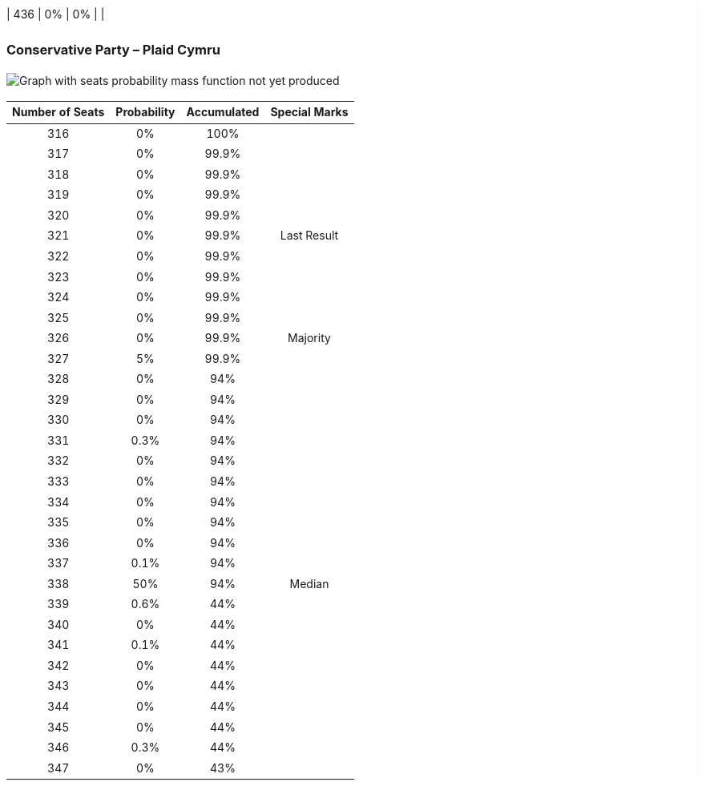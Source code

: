 | 436 | 0% | 0% |  |

### Conservative Party – Plaid Cymru

![Graph with seats probability mass function not yet produced](2019-08-19-KantarPublic-coalitions-seats-pmf-con–pc.png "Seats Probability Mass Function")

| Number of Seats | Probability | Accumulated | Special Marks |
|:---------------:|:-----------:|:-----------:|:-------------:|
| 316 | 0% | 100% |  |
| 317 | 0% | 99.9% |  |
| 318 | 0% | 99.9% |  |
| 319 | 0% | 99.9% |  |
| 320 | 0% | 99.9% |  |
| 321 | 0% | 99.9% | Last Result |
| 322 | 0% | 99.9% |  |
| 323 | 0% | 99.9% |  |
| 324 | 0% | 99.9% |  |
| 325 | 0% | 99.9% |  |
| 326 | 0% | 99.9% | Majority |
| 327 | 5% | 99.9% |  |
| 328 | 0% | 94% |  |
| 329 | 0% | 94% |  |
| 330 | 0% | 94% |  |
| 331 | 0.3% | 94% |  |
| 332 | 0% | 94% |  |
| 333 | 0% | 94% |  |
| 334 | 0% | 94% |  |
| 335 | 0% | 94% |  |
| 336 | 0% | 94% |  |
| 337 | 0.1% | 94% |  |
| 338 | 50% | 94% | Median |
| 339 | 0.6% | 44% |  |
| 340 | 0% | 44% |  |
| 341 | 0.1% | 44% |  |
| 342 | 0% | 44% |  |
| 343 | 0% | 44% |  |
| 344 | 0% | 44% |  |
| 345 | 0% | 44% |  |
| 346 | 0.3% | 44% |  |
| 347 | 0% | 43% |  |